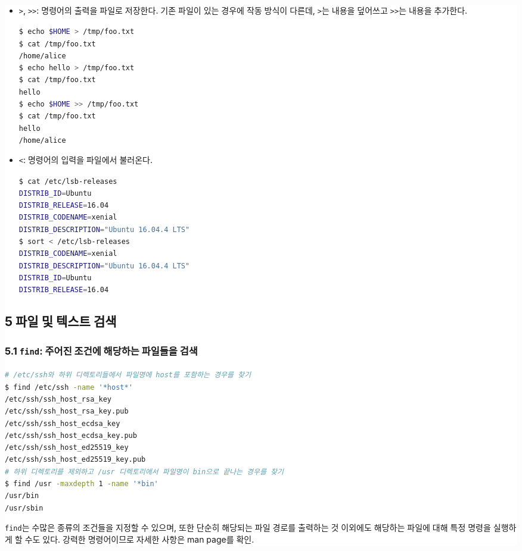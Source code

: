 - `>`, `>>`: 명령어의 출력을 파일로 저장한다. 기존 파일이 있는 경우에 작동
  방식이 다른데, `>`는 내용을 덮어쓰고 `>>`는 내용을 추가한다.

    ```bash
    $ echo $HOME > /tmp/foo.txt
    $ cat /tmp/foo.txt
    /home/alice
    $ echo hello > /tmp/foo.txt
    $ cat /tmp/foo.txt
    hello
    $ echo $HOME >> /tmp/foo.txt
    $ cat /tmp/foo.txt
    hello
    /home/alice
    ```

- `<`: 명령어의 입력을 파일에서 불러온다.

    ```bash
    $ cat /etc/lsb-releases
    DISTRIB_ID=Ubuntu
    DISTRIB_RELEASE=16.04
    DISTRIB_CODENAME=xenial
    DISTRIB_DESCRIPTION="Ubuntu 16.04.4 LTS"
    $ sort < /etc/lsb-releases
    DISTRIB_CODENAME=xenial
    DISTRIB_DESCRIPTION="Ubuntu 16.04.4 LTS"
    DISTRIB_ID=Ubuntu
    DISTRIB_RELEASE=16.04
    ```

## 5 파일 및 텍스트 검색

### 5.1 `find`: 주어진 조건에 해당하는 파일들을 검색

```bash
# /etc/ssh와 하위 디렉토리들에서 파일명에 host를 포함하는 경우를 찾기
$ find /etc/ssh -name '*host*'
/etc/ssh/ssh_host_rsa_key
/etc/ssh/ssh_host_rsa_key.pub
/etc/ssh/ssh_host_ecdsa_key
/etc/ssh/ssh_host_ecdsa_key.pub
/etc/ssh/ssh_host_ed25519_key
/etc/ssh/ssh_host_ed25519_key.pub
# 하위 디렉토리를 제외하고 /usr 디렉토리에서 파일명이 bin으로 끝나는 경우를 찾기
$ find /usr -maxdepth 1 -name '*bin'
/usr/bin
/usr/sbin
```

`find`는 수많은 종류의 조건들을 지정할 수 있으며, 또한 단순히 해당되는 파일 경로를 출력하는 것 이외에도 해당하는 파일에 대해 특정 명령을 실행하게 할 수도 있다. 강력한 명령어이므로 자세한 사항은 man page를 확인.
